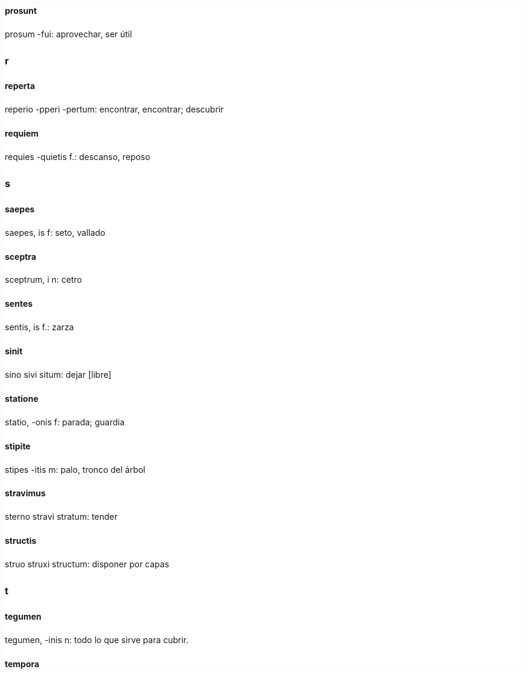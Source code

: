 #### prosunt

prosum -fui: aprovechar, ser útil

### r

#### reperta

reperio -pperi -pertum: encontrar, encontrar; descubrir

#### requiem

requies  -quietis f.: descanso, reposo

### s 

#### saepes

saepes, is f: seto, vallado

#### sceptra

sceptrum, i n: cetro

#### sentes

sentis, is f.: zarza

#### sinit

sino sivi situm: dejar [libre]

#### statione

statio, -onis f: parada; guardia

#### stipite

stipes -itis m: palo, tronco del árbol

#### stravimus

sterno stravi stratum: tender

#### structis

struo struxi structum: disponer por capas

### t 

#### tegumen

tegumen, -inis n: todo lo que sirve para cubrir.

#### tempora

